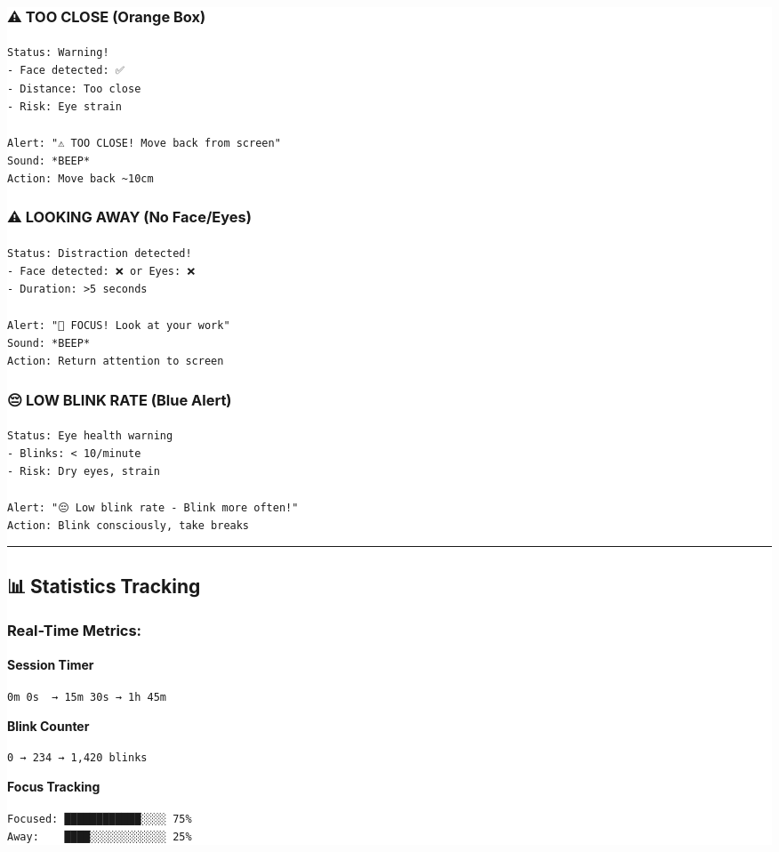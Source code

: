 ### ⚠️ TOO CLOSE (Orange Box)
```
Status: Warning!
- Face detected: ✅
- Distance: Too close
- Risk: Eye strain

Alert: "⚠️ TOO CLOSE! Move back from screen"
Sound: *BEEP*
Action: Move back ~10cm
```

### ⚠️ LOOKING AWAY (No Face/Eyes)
```
Status: Distraction detected!
- Face detected: ❌ or Eyes: ❌
- Duration: >5 seconds

Alert: "👀 FOCUS! Look at your work"
Sound: *BEEP*
Action: Return attention to screen
```

### 😔 LOW BLINK RATE (Blue Alert)
```
Status: Eye health warning
- Blinks: < 10/minute
- Risk: Dry eyes, strain

Alert: "😔 Low blink rate - Blink more often!"
Action: Blink consciously, take breaks
```

---

## 📊 Statistics Tracking

### Real-Time Metrics:

**Session Timer**
```
0m 0s  → 15m 30s → 1h 45m
```

**Blink Counter**
```
0 → 234 → 1,420 blinks
```

**Focus Tracking**
```
Focused: ████████████░░░░ 75%
Away:    ████░░░░░░░░░░░░ 25%
```

